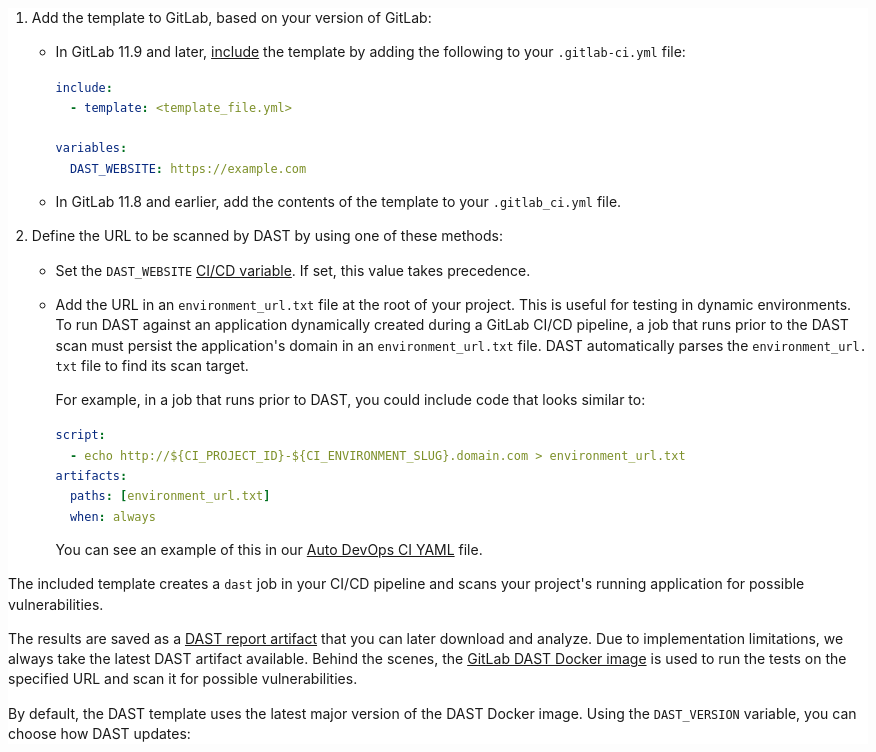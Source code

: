 1. Add the template to GitLab, based on your version of GitLab:

   - In GitLab 11.9 and later, [include](../../../ci/yaml/index.md#includetemplate)
     the template by adding the following to your `.gitlab-ci.yml` file:

     ```yaml
     include:
       - template: <template_file.yml>

     variables:
       DAST_WEBSITE: https://example.com
     ```

   - In GitLab 11.8 and earlier, add the contents of the template to your
     `.gitlab_ci.yml` file.

1. Define the URL to be scanned by DAST by using one of these methods:

   - Set the `DAST_WEBSITE` [CI/CD variable](../../../ci/yaml/index.md#variables).
     If set, this value takes precedence.

   - Add the URL in an `environment_url.txt` file at the root of your project. This is
     useful for testing in dynamic environments. To run DAST against an application
     dynamically created during a GitLab CI/CD pipeline, a job that runs prior to
     the DAST scan must persist the application's domain in an `environment_url.txt`
     file. DAST automatically parses the `environment_url.txt` file to find its
     scan target.

     For example, in a job that runs prior to DAST, you could include code that
     looks similar to:

     ```yaml
     script:
       - echo http://${CI_PROJECT_ID}-${CI_ENVIRONMENT_SLUG}.domain.com > environment_url.txt
     artifacts:
       paths: [environment_url.txt]
       when: always
     ```

     You can see an example of this in our
     [Auto DevOps CI YAML](https://gitlab.com/gitlab-org/gitlab/-/blob/master/lib/gitlab/ci/templates/Jobs/Deploy.gitlab-ci.yml)
     file.

The included template creates a `dast` job in your CI/CD pipeline and scans
your project's running application for possible vulnerabilities.

The results are saved as a
[DAST report artifact](../../../ci/yaml/artifacts_reports.md#artifactsreportsdast)
that you can later download and analyze. Due to implementation limitations, we
always take the latest DAST artifact available. Behind the scenes, the
[GitLab DAST Docker image](https://gitlab.com/security-products/dast)
is used to run the tests on the specified URL and scan it for possible
vulnerabilities.

By default, the DAST template uses the latest major version of the DAST Docker
image. Using the `DAST_VERSION` variable, you can choose how DAST updates:
